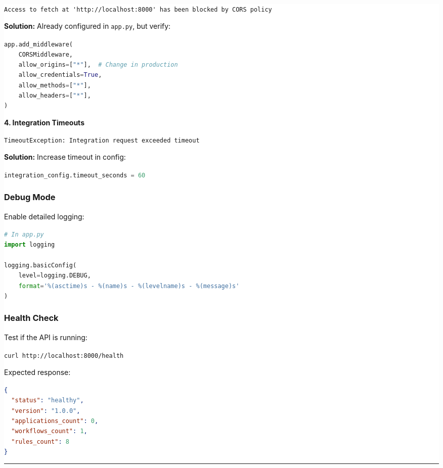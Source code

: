 ```
Access to fetch at 'http://localhost:8000' has been blocked by CORS policy
```

**Solution:** Already configured in `app.py`, but verify:
```python
app.add_middleware(
    CORSMiddleware,
    allow_origins=["*"],  # Change in production
    allow_credentials=True,
    allow_methods=["*"],
    allow_headers=["*"],
)
```

**4. Integration Timeouts**

```
TimeoutException: Integration request exceeded timeout
```

**Solution:** Increase timeout in config:
```python
integration_config.timeout_seconds = 60
```

### Debug Mode

Enable detailed logging:

```python
# In app.py
import logging

logging.basicConfig(
    level=logging.DEBUG,
    format='%(asctime)s - %(name)s - %(levelname)s - %(message)s'
)
```

### Health Check

Test if the API is running:

```bash
curl http://localhost:8000/health
```

Expected response:
```json
{
  "status": "healthy",
  "version": "1.0.0",
  "applications_count": 0,
  "workflows_count": 1,
  "rules_count": 8
}
```

---